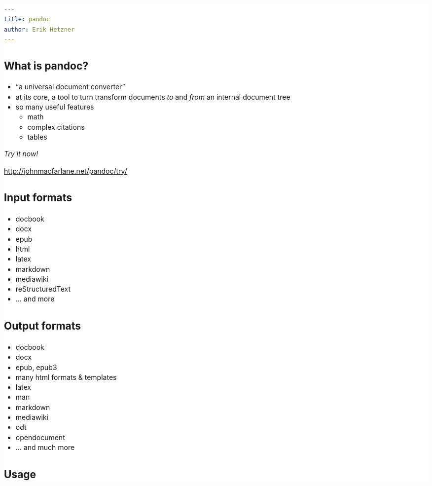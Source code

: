 ```yaml
---
title: pandoc
author: Erik Hetzner
---
```


## What is pandoc?

- “a universal document converter”
- at its core, a tool to turn transform documents *to* and *from*
    an internal document tree
- so many useful features
    - math
    - complex citations
    - tables

*Try it now!*

<http://johnmacfarlane.net/pandoc/try/>

## Input formats

- docbook
- docx
- epub
- html
- latex
- markdown
- mediawiki
- reStructuredText
- … and more

## Output formats ##

- docbook
- docx
- epub, epub3
- many html formats & templates
- latex
- man
- markdown
- mediawiki
- odt
- opendocument
- … and much more







## Usage
